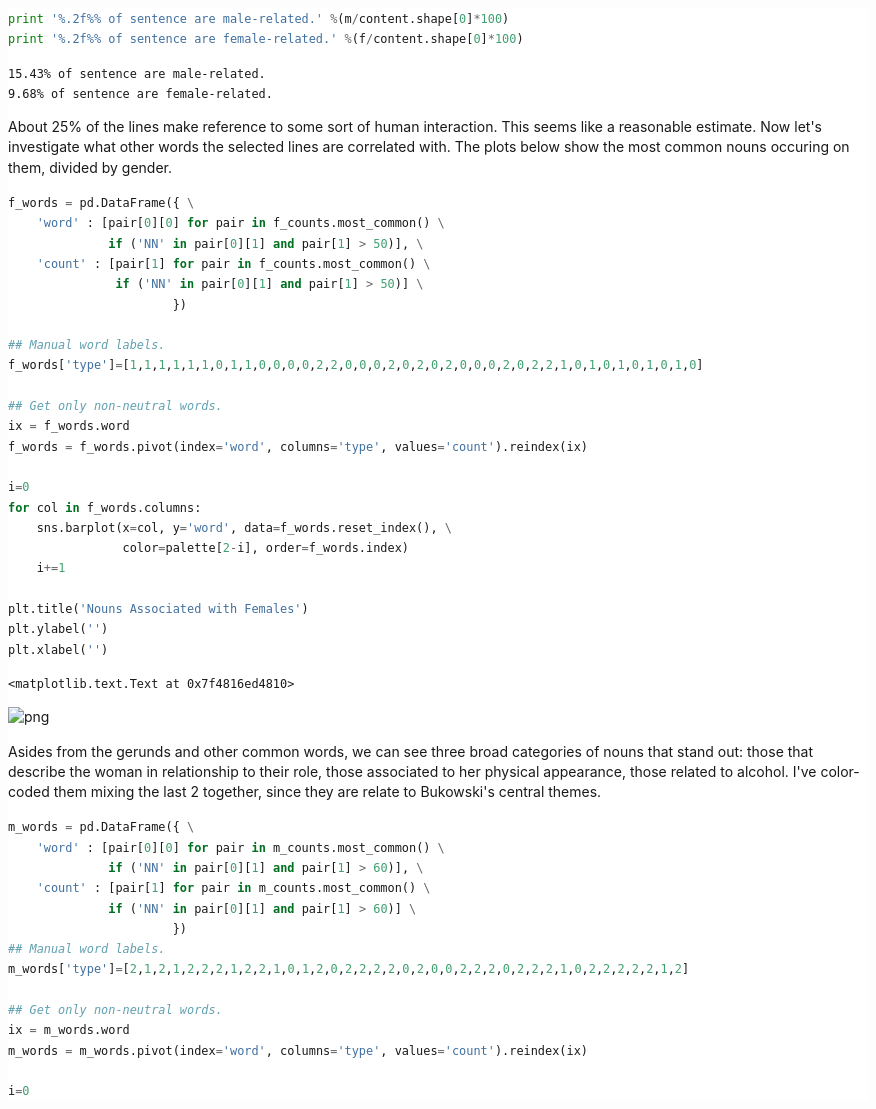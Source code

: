 ```python
print '%.2f%% of sentence are male-related.' %(m/content.shape[0]*100)
print '%.2f%% of sentence are female-related.' %(f/content.shape[0]*100)
```

    15.43% of sentence are male-related.
    9.68% of sentence are female-related.


About 25% of the lines make reference to some sort of human interaction. This seems like a reasonable estimate. Now let's investigate what other words the selected lines are correlated with. The plots below show the most common nouns occuring on them, divided by gender.


```python
f_words = pd.DataFrame({ \
    'word' : [pair[0][0] for pair in f_counts.most_common() \
              if ('NN' in pair[0][1] and pair[1] > 50)], \
    'count' : [pair[1] for pair in f_counts.most_common() \
               if ('NN' in pair[0][1] and pair[1] > 50)] \
                       })

## Manual word labels.
f_words['type']=[1,1,1,1,1,1,0,1,1,0,0,0,0,2,2,0,0,0,2,0,2,0,2,0,0,0,2,0,2,2,1,0,1,0,1,0,1,0,1,0]

## Get only non-neutral words.
ix = f_words.word
f_words = f_words.pivot(index='word', columns='type', values='count').reindex(ix)

i=0
for col in f_words.columns:
    sns.barplot(x=col, y='word', data=f_words.reset_index(), \
                color=palette[2-i], order=f_words.index)
    i+=1

plt.title('Nouns Associated with Females')
plt.ylabel('')
plt.xlabel('')
```

    <matplotlib.text.Text at 0x7f4816ed4810>




    
![png](/resources/post/20160825_sentiment_bukowski/output_13_1.png)
    


Asides from the gerunds and other common words, we can see three broad categories of nouns that stand out: those that describe the woman in relationship to their role, those associated to her physical appearance, those related to alcohol. I've color-coded them mixing the last 2 together, since they are relate to Bukowski's central themes.


```python
m_words = pd.DataFrame({ \
    'word' : [pair[0][0] for pair in m_counts.most_common() \
              if ('NN' in pair[0][1] and pair[1] > 60)], \
    'count' : [pair[1] for pair in m_counts.most_common() \
              if ('NN' in pair[0][1] and pair[1] > 60)] \
                       })
## Manual word labels.
m_words['type']=[2,1,2,1,2,2,2,1,2,2,1,0,1,2,0,2,2,2,2,0,2,0,0,2,2,2,0,2,2,2,1,0,2,2,2,2,2,1,2]

## Get only non-neutral words.
ix = m_words.word
m_words = m_words.pivot(index='word', columns='type', values='count').reindex(ix)

i=0
```